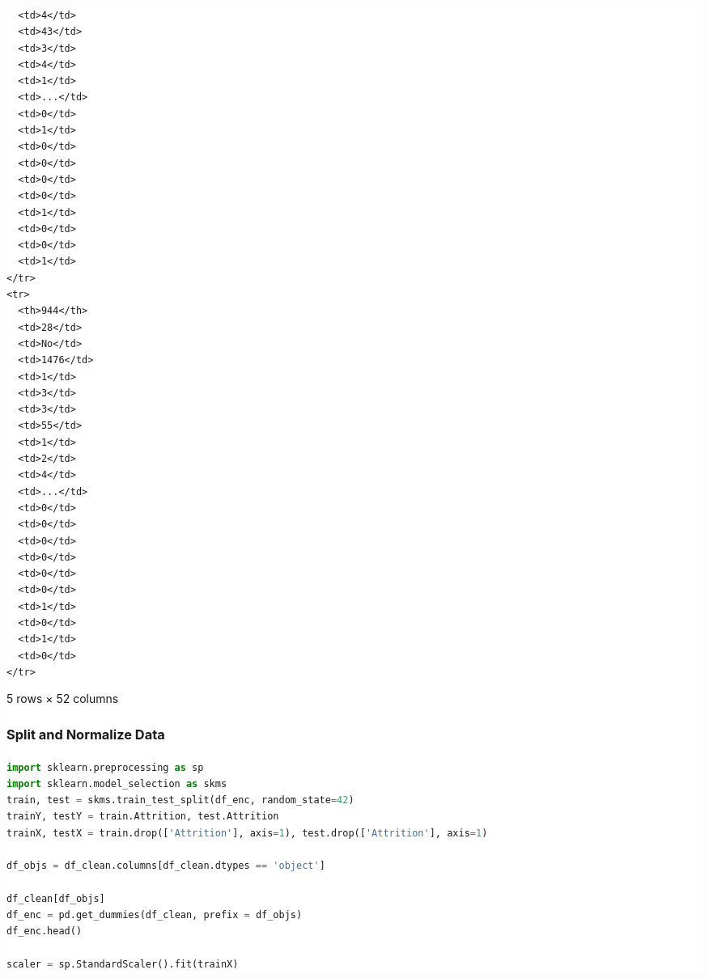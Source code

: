       <td>4</td>
      <td>43</td>
      <td>3</td>
      <td>4</td>
      <td>1</td>
      <td>...</td>
      <td>0</td>
      <td>1</td>
      <td>0</td>
      <td>0</td>
      <td>0</td>
      <td>0</td>
      <td>1</td>
      <td>0</td>
      <td>0</td>
      <td>1</td>
    </tr>
    <tr>
      <th>944</th>
      <td>28</td>
      <td>No</td>
      <td>1476</td>
      <td>1</td>
      <td>3</td>
      <td>3</td>
      <td>55</td>
      <td>1</td>
      <td>2</td>
      <td>4</td>
      <td>...</td>
      <td>0</td>
      <td>0</td>
      <td>0</td>
      <td>0</td>
      <td>0</td>
      <td>0</td>
      <td>1</td>
      <td>0</td>
      <td>1</td>
      <td>0</td>
    </tr>
  </tbody>
</table>
<p>5 rows × 52 columns</p>
</div>



### Split and Normalize Data



```python
import sklearn.preprocessing as sp
import sklearn.model_selection as skms
train, test = skms.train_test_split(df_enc, random_state=42)
trainY, testY = train.Attrition, test.Attrition
trainX, testX = train.drop(['Attrition'], axis=1), test.drop(['Attrition'], axis=1)

df_objs = df_clean.columns[df_clean.dtypes == 'object']

df_clean[df_objs]
df_enc = pd.get_dummies(df_clean, prefix = df_objs)
df_enc.head()

scaler = sp.StandardScaler().fit(trainX)
```